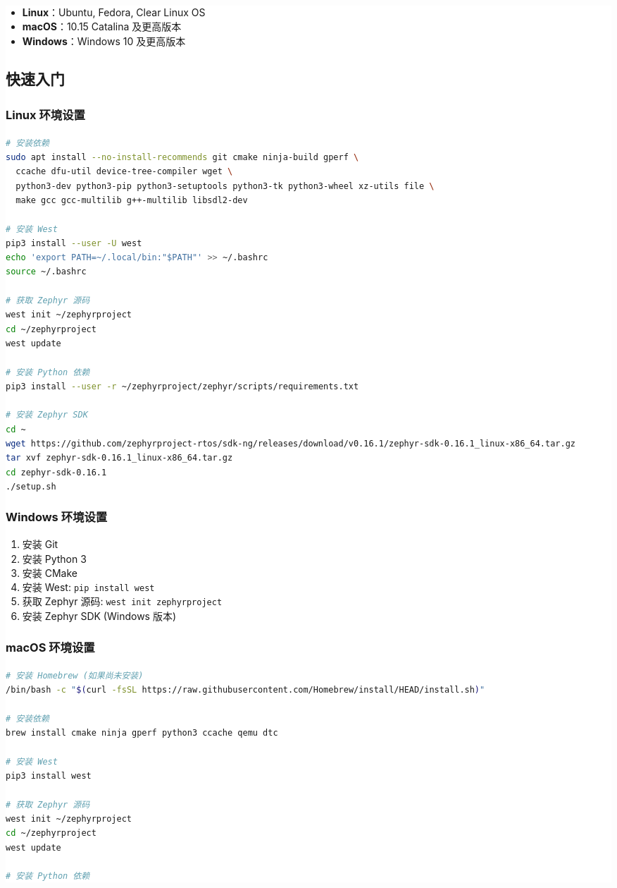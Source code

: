 - **Linux**：Ubuntu, Fedora, Clear Linux OS
- **macOS**：10.15 Catalina 及更高版本
- **Windows**：Windows 10 及更高版本

## 快速入门

### Linux 环境设置

```bash
# 安装依赖
sudo apt install --no-install-recommends git cmake ninja-build gperf \
  ccache dfu-util device-tree-compiler wget \
  python3-dev python3-pip python3-setuptools python3-tk python3-wheel xz-utils file \
  make gcc gcc-multilib g++-multilib libsdl2-dev

# 安装 West
pip3 install --user -U west
echo 'export PATH=~/.local/bin:"$PATH"' >> ~/.bashrc
source ~/.bashrc

# 获取 Zephyr 源码
west init ~/zephyrproject
cd ~/zephyrproject
west update

# 安装 Python 依赖
pip3 install --user -r ~/zephyrproject/zephyr/scripts/requirements.txt

# 安装 Zephyr SDK
cd ~
wget https://github.com/zephyrproject-rtos/sdk-ng/releases/download/v0.16.1/zephyr-sdk-0.16.1_linux-x86_64.tar.gz
tar xvf zephyr-sdk-0.16.1_linux-x86_64.tar.gz
cd zephyr-sdk-0.16.1
./setup.sh
```

### Windows 环境设置

1. 安装 Git
2. 安装 Python 3
3. 安装 CMake
4. 安装 West: `pip install west`
5. 获取 Zephyr 源码: `west init zephyrproject`
6. 安装 Zephyr SDK (Windows 版本)

### macOS 环境设置

```bash
# 安装 Homebrew (如果尚未安装)
/bin/bash -c "$(curl -fsSL https://raw.githubusercontent.com/Homebrew/install/HEAD/install.sh)"

# 安装依赖
brew install cmake ninja gperf python3 ccache qemu dtc

# 安装 West
pip3 install west

# 获取 Zephyr 源码
west init ~/zephyrproject
cd ~/zephyrproject
west update

# 安装 Python 依赖
```
